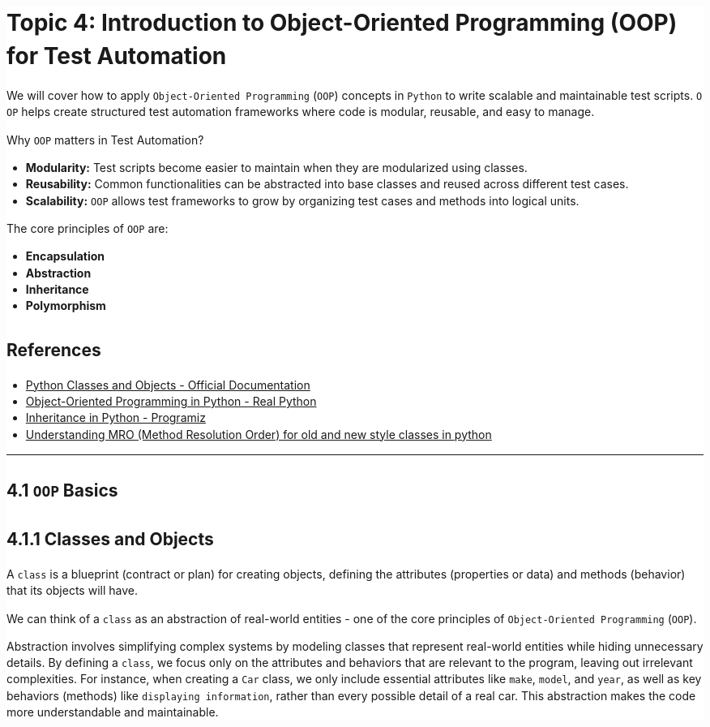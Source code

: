 # Topic 4: Introduction to Object-Oriented Programming (OOP) for Test Automation

We will cover how to apply `Object-Oriented Programming` (`OOP`) concepts in `Python` to write scalable and maintainable test scripts. `OOP` helps create structured test automation frameworks where code is modular, reusable, and easy to manage.


Why `OOP` matters in Test Automation?
- **Modularity:** Test scripts become easier to maintain when they are modularized using classes.
- **Reusability:** Common functionalities can be abstracted into base classes and reused across different test cases.
- **Scalability:** `OOP` allows test frameworks to grow by organizing test cases and methods into logical units.


The core principles of `OOP` are:
- **Encapsulation**
- **Abstraction**
- **Inheritance**
- **Polymorphism**


## References
- [Python Classes and Objects - Official Documentation](https://docs.python.org/3/tutorial/classes.html)
- [Object-Oriented Programming in Python - Real Python](https://realpython.com/python3-object-oriented-programming/)
- [Inheritance in Python - Programiz](https://www.programiz.com/python-programming/inheritance)
- [Understanding MRO (Method Resolution Order) for old and new style classes in python](https://medium.com/geekculture/understanding-mro-method-resolution-order-for-old-and-new-style-classes-in-python-f541747c48c7)

---


## 4.1 `OOP` Basics


## 4.1.1 Classes and Objects

A `class` is a blueprint (contract or plan) for creating objects, defining the attributes (properties or data) and methods (behavior) that its objects will have.

We can think of a `class` as an abstraction of real-world entities - one of the core principles of `Object-Oriented Programming` (`OOP`).

Abstraction involves simplifying complex systems by modeling classes that represent real-world entities while hiding unnecessary details. By defining a `class`, we focus only on the attributes and behaviors that are relevant to the program, leaving out irrelevant complexities. For instance, when creating a `Car` class, we only include essential attributes like `make`, `model`, and `year`, as well as key behaviors (methods) like `displaying information`, rather than every possible detail of a real car. This abstraction makes the code more understandable and maintainable.
